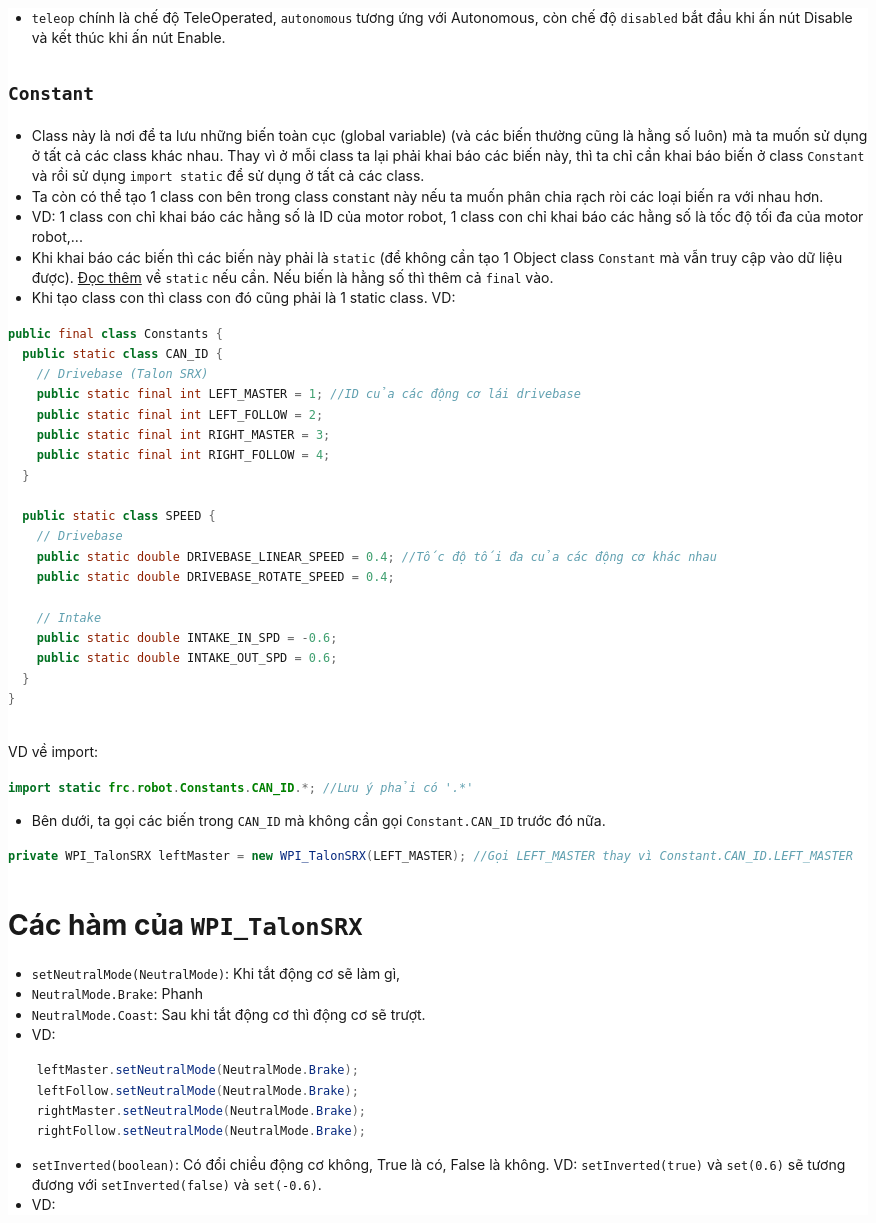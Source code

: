 - `teleop` chính là chế độ TeleOperated, `autonomous` tương ứng với Autonomous, còn chế độ `disabled` bắt đầu khi ấn nút Disable và kết thúc khi ấn nút Enable.
## `Constant`
- Class này là nơi để ta lưu những biến toàn cục (global variable) (và các biến thường cũng là hằng số luôn) mà ta muốn sử dụng ở tất cả các class khác nhau. Thay vì ở mỗi class ta lại phải khai báo các biến này, thì ta chỉ cần khai báo biến ở class `Constant` và rồi sử dụng `import static` để sử dụng ở tất cả các class.
- Ta còn có thể tạo 1 class con bên trong class constant này nếu ta muốn phân chia rạch ròi các loại biến ra với nhau hơn.
- VD: 1 class con chỉ khai báo các hằng số là ID của motor robot, 1 class con chỉ khai báo các hằng số là tốc độ tối đa của motor robot,...
- Khi khai báo các biến thì các biến này phải là `static` (để không cần tạo 1 Object class `Constant` mà vẫn truy cập vào dữ liệu được). [Đọc thêm](https://www.freecodecamp.org/news/static-variables-in-java/#:~:text=When%20a%20variable%20is%20declared,of%20the%20class%20are%20created.) về `static` nếu cần. Nếu biến là hằng số thì thêm cả `final` vào.
- Khi tạo class con thì class con đó cũng phải là 1 static class.
VD:
``` java
public final class Constants {
  public static class CAN_ID {
    // Drivebase (Talon SRX)
    public static final int LEFT_MASTER = 1; //ID của các động cơ lái drivebase
    public static final int LEFT_FOLLOW = 2;
    public static final int RIGHT_MASTER = 3;
    public static final int RIGHT_FOLLOW = 4;
  }

  public static class SPEED {
    // Drivebase
    public static double DRIVEBASE_LINEAR_SPEED = 0.4; //Tốc độ tối đa của các động cơ khác nhau
    public static double DRIVEBASE_ROTATE_SPEED = 0.4;
  
    // Intake
    public static double INTAKE_IN_SPD = -0.6;
    public static double INTAKE_OUT_SPD = 0.6;
  }
}
 
```
VD về import: 
``` java
import static frc.robot.Constants.CAN_ID.*; //Lưu ý phải có '.*'
```
- Bên dưới, ta gọi các biến trong `CAN_ID` mà không cần gọi `Constant.CAN_ID` trước đó nữa.
``` java
private WPI_TalonSRX leftMaster = new WPI_TalonSRX(LEFT_MASTER); //Gọi LEFT_MASTER thay vì Constant.CAN_ID.LEFT_MASTER
```
# Các hàm của `WPI_TalonSRX`
- `setNeutralMode(NeutralMode)`: Khi tắt động cơ sẽ làm gì,
 - `NeutralMode.Brake`: Phanh
 - `NeutralMode.Coast`: Sau khi tắt động cơ thì động cơ sẽ trượt.
- VD:
```` java
    leftMaster.setNeutralMode(NeutralMode.Brake);
    leftFollow.setNeutralMode(NeutralMode.Brake);
    rightMaster.setNeutralMode(NeutralMode.Brake);
    rightFollow.setNeutralMode(NeutralMode.Brake);
````
- `setInverted(boolean)`: Có đổi chiều động cơ không, True là có, False là không. VD: `setInverted(true)` và `set(0.6)` sẽ tương đương với `setInverted(false)` và `set(-0.6)`.
- VD:
``` java
```